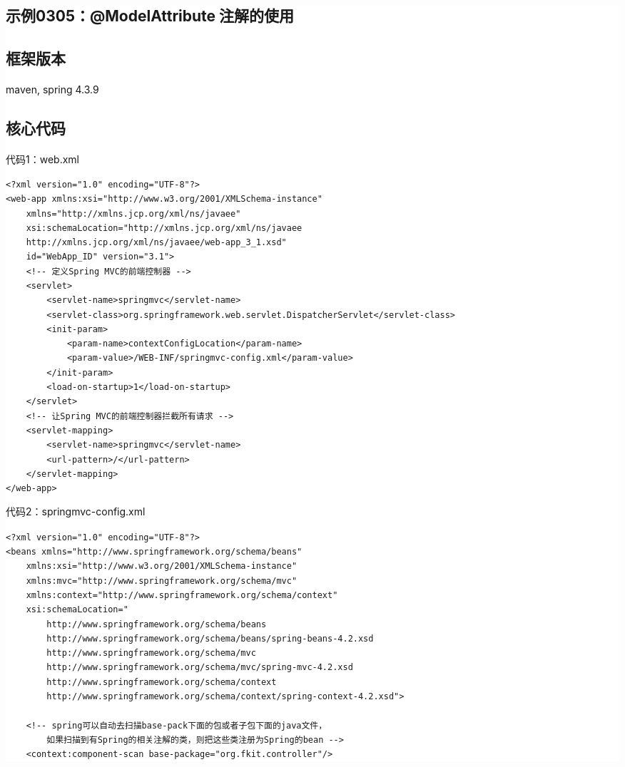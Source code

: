 
 示例0305：@ModelAttribute 注解的使用
----------


框架版本
----------
maven, spring 4.3.9

核心代码
----------
代码1：web.xml

	<?xml version="1.0" encoding="UTF-8"?>
	<web-app xmlns:xsi="http://www.w3.org/2001/XMLSchema-instance"
		xmlns="http://xmlns.jcp.org/xml/ns/javaee"
		xsi:schemaLocation="http://xmlns.jcp.org/xml/ns/javaee 
		http://xmlns.jcp.org/xml/ns/javaee/web-app_3_1.xsd"
		id="WebApp_ID" version="3.1">
		<!-- 定义Spring MVC的前端控制器 -->
		<servlet>
			<servlet-name>springmvc</servlet-name>
			<servlet-class>org.springframework.web.servlet.DispatcherServlet</servlet-class>
			<init-param>
				<param-name>contextConfigLocation</param-name>
				<param-value>/WEB-INF/springmvc-config.xml</param-value>
			</init-param>
			<load-on-startup>1</load-on-startup>
		</servlet>
		<!-- 让Spring MVC的前端控制器拦截所有请求 -->
		<servlet-mapping>
			<servlet-name>springmvc</servlet-name>
			<url-pattern>/</url-pattern>
		</servlet-mapping>
	</web-app>

代码2：springmvc-config.xml

	<?xml version="1.0" encoding="UTF-8"?>
	<beans xmlns="http://www.springframework.org/schema/beans"
		xmlns:xsi="http://www.w3.org/2001/XMLSchema-instance" 
		xmlns:mvc="http://www.springframework.org/schema/mvc"
		xmlns:context="http://www.springframework.org/schema/context"
		xsi:schemaLocation="
	        http://www.springframework.org/schema/beans
	        http://www.springframework.org/schema/beans/spring-beans-4.2.xsd
	        http://www.springframework.org/schema/mvc
	        http://www.springframework.org/schema/mvc/spring-mvc-4.2.xsd     
	        http://www.springframework.org/schema/context
	        http://www.springframework.org/schema/context/spring-context-4.2.xsd">
	
	    <!-- spring可以自动去扫描base-pack下面的包或者子包下面的java文件，
	    	如果扫描到有Spring的相关注解的类，则把这些类注册为Spring的bean -->
	    <context:component-scan base-package="org.fkit.controller"/>
	    